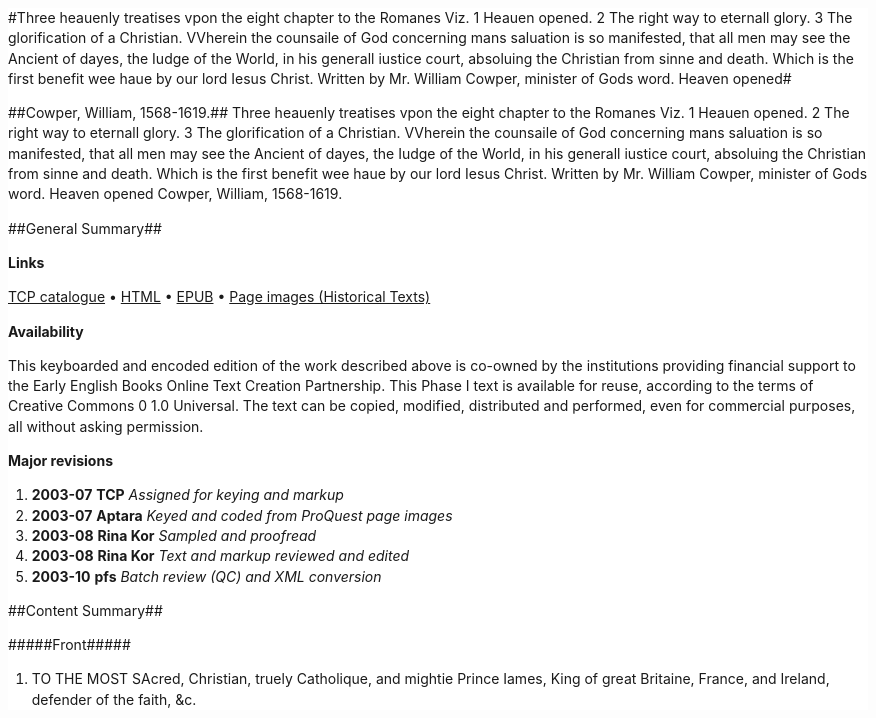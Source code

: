 #Three heauenly treatises vpon the eight chapter to the Romanes Viz. 1 Heauen opened. 2 The right way to eternall glory. 3 The glorification of a Christian. VVherein the counsaile of God concerning mans saluation is so manifested, that all men may see the Ancient of dayes, the Iudge of the World, in his generall iustice court, absoluing the Christian from sinne and death. Which is the first benefit wee haue by our lord Iesus Christ. Written by Mr. William Cowper, minister of Gods word. Heaven opened#

##Cowper, William, 1568-1619.##
Three heauenly treatises vpon the eight chapter to the Romanes Viz. 1 Heauen opened. 2 The right way to eternall glory. 3 The glorification of a Christian. VVherein the counsaile of God concerning mans saluation is so manifested, that all men may see the Ancient of dayes, the Iudge of the World, in his generall iustice court, absoluing the Christian from sinne and death. Which is the first benefit wee haue by our lord Iesus Christ. Written by Mr. William Cowper, minister of Gods word.
Heaven opened
Cowper, William, 1568-1619.

##General Summary##

**Links**

[TCP catalogue](http://www.ota.ox.ac.uk/tcp/)  • 
[HTML](http://tei.it.ox.ac.uk/tcp/Texts-HTML/free/A19/A19493.html)  • 
[EPUB](http://tei.it.ox.ac.uk/tcp/Texts-EPUB/free/A19/A19493.epub) • 
[Page images (Historical Texts)](https://data.historicaltexts.jisc.ac.uk/view?pubId=eebo-99844640e&pageId=eebo-99844640e-9473-1)

**Availability**

This keyboarded and encoded edition of the
	       work described above is co-owned by the institutions
	       providing financial support to the Early English Books
	       Online Text Creation Partnership. This Phase I text is
	       available for reuse, according to the terms of Creative
	       Commons 0 1.0 Universal. The text can be copied,
	       modified, distributed and performed, even for
	       commercial purposes, all without asking permission.

**Major revisions**

1. __2003-07__ __TCP__ *Assigned for keying and markup*
1. __2003-07__ __Aptara__ *Keyed and coded from ProQuest page images*
1. __2003-08__ __Rina Kor__ *Sampled and proofread*
1. __2003-08__ __Rina Kor__ *Text and markup reviewed and edited*
1. __2003-10__ __pfs__ *Batch review (QC) and XML conversion*

##Content Summary##

#####Front#####

1. TO THE MOST SAcred,
Christian, truely Catholique,
and mightie Prince
Iames, King of great Britaine, France,
and Ireland, defender of the
faith, &c.
